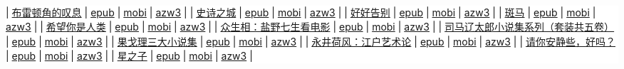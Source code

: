 | [布雷顿角的叹息](http://ct.dalanmei.com/f/31084289-580393298-d4b9a9) | [epub](http://ct.dalanmei.com/f/31084289-580393298-d4b9a9) | [mobi](http://ct.dalanmei.com/f/31084289-580393152-95e0dc) | [azw3](http://ct.dalanmei.com/f/31084289-580393257-d4ac8f) |
| [史诗之城](http://ct.dalanmei.com/f/31084289-580393317-0b3464) | [epub](http://ct.dalanmei.com/f/31084289-580393317-0b3464) | [mobi](http://ct.dalanmei.com/f/31084289-580393202-cfee15) | [azw3](http://ct.dalanmei.com/f/31084289-580393223-f7cfb8) |
| [好好告别](http://ct.dalanmei.com/f/31084289-580393279-a0228e) | [epub](http://ct.dalanmei.com/f/31084289-580393279-a0228e) | [mobi](http://ct.dalanmei.com/f/31084289-580393030-75c764) | [azw3](http://ct.dalanmei.com/f/31084289-580393236-bd5b00) |
| [斑马](http://ct.dalanmei.com/f/31084289-580180206-9ce3ec) | [epub](http://ct.dalanmei.com/f/31084289-580180206-9ce3ec) | [mobi](http://ct.dalanmei.com/f/31084289-580179993-a762d0) | [azw3](http://ct.dalanmei.com/f/31084289-580180107-35ad3a) |
| [希望你是人类](http://ct.dalanmei.com/f/31084289-578843419-1542e8) | [epub](http://ct.dalanmei.com/f/31084289-578843419-1542e8) | [mobi](http://ct.dalanmei.com/f/31084289-578839024-c60cd3) | [azw3](http://ct.dalanmei.com/f/31084289-578841622-4b6ad0) |
| [众生相：盐野七生看电影](http://ct.dalanmei.com/f/31084289-578844100-32771e) | [epub](http://ct.dalanmei.com/f/31084289-578844100-32771e) | [mobi](http://ct.dalanmei.com/f/31084289-578840109-929f77) | [azw3](http://ct.dalanmei.com/f/31084289-578842449-f5364a) |
| [司马辽太郎小说集系列（套装共五卷）](http://ct.dalanmei.com/f/31084289-577934387-e65b9a) | [epub](http://ct.dalanmei.com/f/31084289-577934387-e65b9a) | [mobi](http://ct.dalanmei.com/f/31084289-577929500-7cdfe6) | [azw3](http://ct.dalanmei.com/f/31084289-577930440-7a0f10) |
| [果戈理三大小说集](http://ct.dalanmei.com/f/31084289-577934430-cfd367) | [epub](http://ct.dalanmei.com/f/31084289-577934430-cfd367) | [mobi](http://ct.dalanmei.com/f/31084289-577929717-ecd1da) | [azw3](http://ct.dalanmei.com/f/31084289-577930483-78e324) |
| [永井荷风：江户艺术论](http://ct.dalanmei.com/f/31084289-577930839-6ae213) | [epub](http://ct.dalanmei.com/f/31084289-577930839-6ae213) | [mobi](http://ct.dalanmei.com/f/31084289-577929894-846a5d) | [azw3](http://ct.dalanmei.com/f/31084289-577930628-9cfd3c) |
| [请你安静些，好吗？](http://ct.dalanmei.com/f/31084289-577930845-a0a44f) | [epub](http://ct.dalanmei.com/f/31084289-577930845-a0a44f) | [mobi](http://ct.dalanmei.com/f/31084289-577929904-e1bb1f) | [azw3](http://ct.dalanmei.com/f/31084289-577930639-2a5ff3) |
| [星之子](http://ct.dalanmei.com/f/31084289-577930864-974e27) | [epub](http://ct.dalanmei.com/f/31084289-577930864-974e27) | [mobi](http://ct.dalanmei.com/f/31084289-577929940-f895ba) | [azw3](http://ct.dalanmei.com/f/31084289-577930652-a65c7b) |
